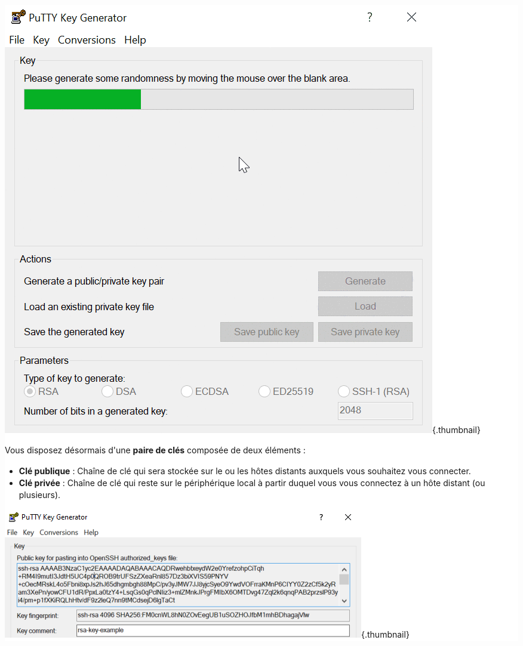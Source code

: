 ![putty key](/pages/assets/screens/other/web-tools/putty/puttygen_02.gif){.thumbnail}

Vous disposez désormais d'une **paire de clés** composée de deux éléments :

- **Clé publique** : Chaîne de clé qui sera stockée sur le ou les hôtes distants auxquels vous souhaitez vous connecter.
- **Clé privée** : Chaîne de clé qui reste sur le périphérique local à partir duquel vous vous connectez à un hôte distant (ou plusieurs).

![putty key](/pages/assets/screens/other/web-tools/putty/puttygen3.png){.thumbnail}
